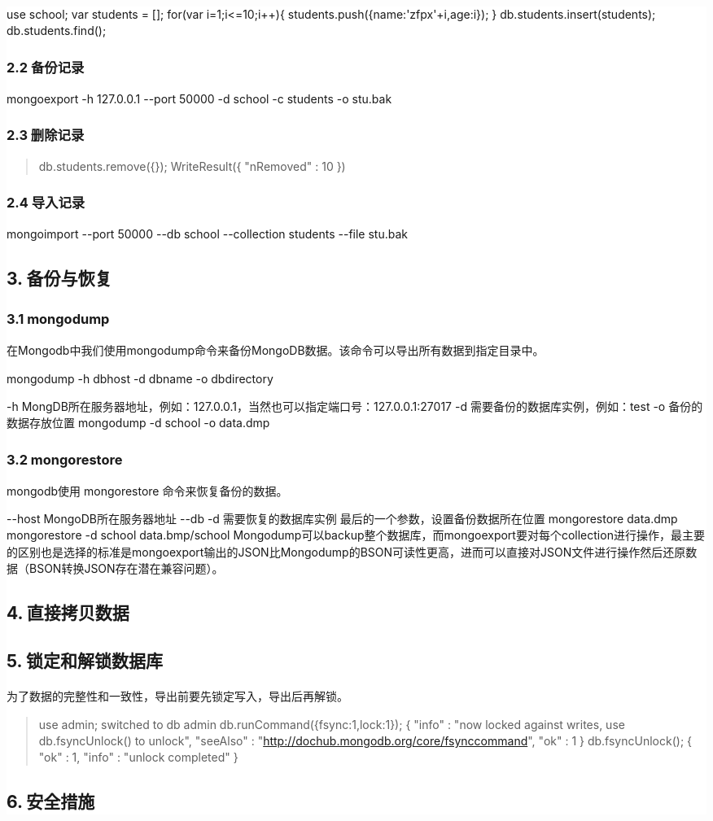 use school;
var students = [];
for(var i=1;i<=10;i++){
    students.push({name:'zfpx'+i,age:i});
}
db.students.insert(students);
db.students.find();
### 2.2 备份记录

mongoexport -h 127.0.0.1 --port 50000  -d school -c students -o stu.bak
### 2.3 删除记录

> db.students.remove({});
WriteResult({ "nRemoved" : 10 })
### 2.4 导入记录

mongoimport --port 50000 --db school --collection students --file
stu.bak
## 3. 备份与恢复

### 3.1 mongodump

在Mongodb中我们使用mongodump命令来备份MongoDB数据。该命令可以导出所有数据到指定目录中。

mongodump -h dbhost -d dbname -o dbdirectory

-h MongDB所在服务器地址，例如：127.0.0.1，当然也可以指定端口号：127.0.0.1:27017
-d 需要备份的数据库实例，例如：test
-o 备份的数据存放位置
mongodump  -d school -o data.dmp
### 3.2 mongorestore

mongodb使用 mongorestore 命令来恢复备份的数据。

--host MongoDB所在服务器地址
--db -d 需要恢复的数据库实例
最后的一个参数，设置备份数据所在位置
mongorestore  data.dmp
mongorestore -d school data.bmp/school
Mongodump可以backup整个数据库，而mongoexport要对每个collection进行操作，最主要的区别也是选择的标准是mongoexport输出的JSON比Mongodump的BSON可读性更高，进而可以直接对JSON文件进行操作然后还原数据（BSON转换JSON存在潜在兼容问题）。
## 4. 直接拷贝数据

## 5. 锁定和解锁数据库

为了数据的完整性和一致性，导出前要先锁定写入，导出后再解锁。

> use admin;
switched to db admin
> db.runCommand({fsync:1,lock:1});
{
        "info" : "now locked against writes, use db.fsyncUnlock() to unlock",
        "seeAlso" : "http://dochub.mongodb.org/core/fsynccommand",
        "ok" : 1
}
> db.fsyncUnlock();
{ "ok" : 1, "info" : "unlock completed" }
## 6. 安全措施
